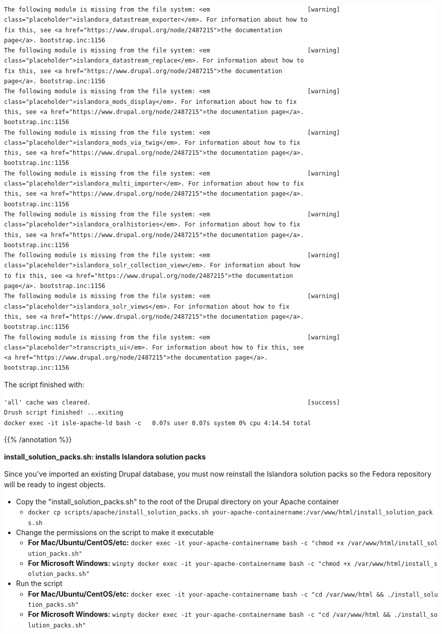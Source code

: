 ```
The following module is missing from the file system: <em                           [warning]
class="placeholder">islandora_datastream_exporter</em>. For information about how to
fix this, see <a href="https://www.drupal.org/node/2487215">the documentation
page</a>. bootstrap.inc:1156
The following module is missing from the file system: <em                           [warning]
class="placeholder">islandora_datastream_replace</em>. For information about how to
fix this, see <a href="https://www.drupal.org/node/2487215">the documentation
page</a>. bootstrap.inc:1156
The following module is missing from the file system: <em                           [warning]
class="placeholder">islandora_mods_display</em>. For information about how to fix
this, see <a href="https://www.drupal.org/node/2487215">the documentation page</a>.
bootstrap.inc:1156
The following module is missing from the file system: <em                           [warning]
class="placeholder">islandora_mods_via_twig</em>. For information about how to fix
this, see <a href="https://www.drupal.org/node/2487215">the documentation page</a>.
bootstrap.inc:1156
The following module is missing from the file system: <em                           [warning]
class="placeholder">islandora_multi_importer</em>. For information about how to fix
this, see <a href="https://www.drupal.org/node/2487215">the documentation page</a>.
bootstrap.inc:1156
The following module is missing from the file system: <em                           [warning]
class="placeholder">islandora_oralhistories</em>. For information about how to fix
this, see <a href="https://www.drupal.org/node/2487215">the documentation page</a>.
bootstrap.inc:1156
The following module is missing from the file system: <em                           [warning]
class="placeholder">islandora_solr_collection_view</em>. For information about how
to fix this, see <a href="https://www.drupal.org/node/2487215">the documentation
page</a>. bootstrap.inc:1156
The following module is missing from the file system: <em                           [warning]
class="placeholder">islandora_solr_views</em>. For information about how to fix
this, see <a href="https://www.drupal.org/node/2487215">the documentation page</a>.
bootstrap.inc:1156
The following module is missing from the file system: <em                           [warning]
class="placeholder">transcripts_ui</em>. For information about how to fix this, see
<a href="https://www.drupal.org/node/2487215">the documentation page</a>.
bootstrap.inc:1156
```

The script finished with:
```
'all' cache was cleared.                                                            [success]
Drush script finished! ...exiting
docker exec -it isle-apache-ld bash -c   0.07s user 0.07s system 0% cpu 4:14.54 total
```
{{% /annotation %}}

**install_solution_packs.sh: installs Islandora solution packs**

Since you've imported an existing Drupal database, you must now reinstall the Islandora solution packs so the Fedora repository will be ready to ingest objects.

* Copy the "install_solution_packs.sh" to the root of the Drupal directory on your Apache container
    * `docker cp scripts/apache/install_solution_packs.sh your-apache-containername:/var/www/html/install_solution_packs.sh`
* Change the permissions on the script to make it executable
    * **For Mac/Ubuntu/CentOS/etc:** `docker exec -it your-apache-containername bash -c "chmod +x /var/www/html/install_solution_packs.sh"`
    * **For Microsoft Windows:** `winpty docker exec -it your-apache-containername bash -c "chmod +x /var/www/html/install_solution_packs.sh"`
* Run the script
    * **For Mac/Ubuntu/CentOS/etc:** `docker exec -it your-apache-containername bash -c "cd /var/www/html && ./install_solution_packs.sh"`
    * **For Microsoft Windows:** `winpty docker exec -it your-apache-containername bash -c "cd /var/www/html && ./install_solution_packs.sh"`
